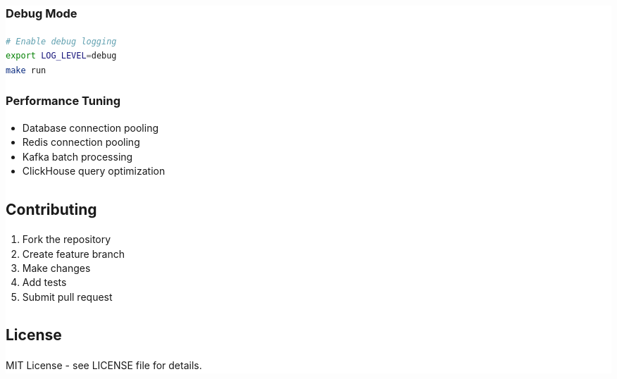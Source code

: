 ### Debug Mode
```bash
# Enable debug logging
export LOG_LEVEL=debug
make run
```

### Performance Tuning
- Database connection pooling
- Redis connection pooling
- Kafka batch processing
- ClickHouse query optimization

## Contributing

1. Fork the repository
2. Create feature branch
3. Make changes
4. Add tests
5. Submit pull request

## License

MIT License - see LICENSE file for details.
